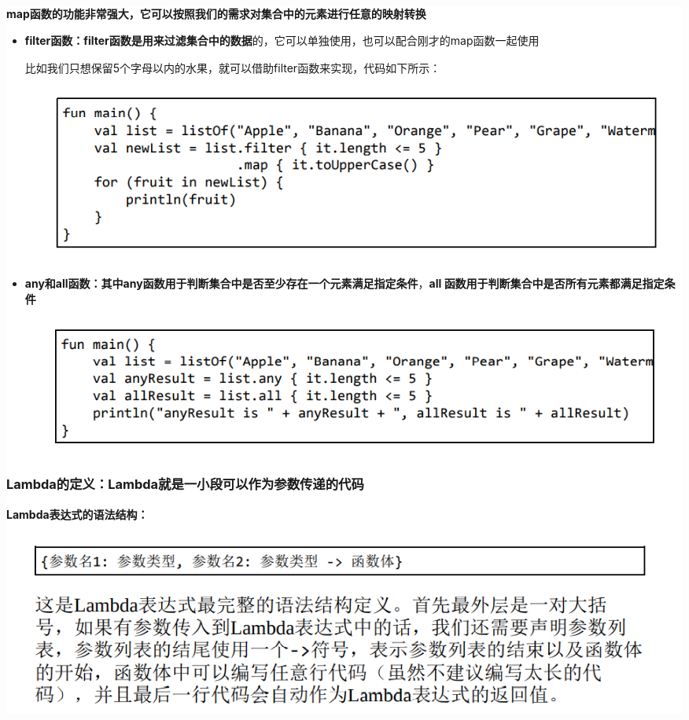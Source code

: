   **map函数的功能非常强大，它可以按照我们的需求对集合中的元素进行任意的映射转换**

+ **filter函数：**filter函数是**用来过滤集合中的数据**的，它可以单独使用，也可以配合刚才的map函数一起使用

  比如我们只想保留5个字母以内的水果，就可以借助filter函数来实现，代码如下所示：

  ![image-20210331220918146](第一行代码-第三版-随记/image-20210331220918146.png)

+ **any和all函数：**其中**any函数用于判断集合中是否至少存在一个元素满足指定条件**，**all 函数用于判断集合中是否所有元素都满足指定条件**

  ![image-20210331221050926](第一行代码-第三版-随记/image-20210331221050926.png)





### Lambda的定义：Lambda就是一小段可以作为参数传递的代码

**Lambda表达式的语法结构：**

![image-20210331214618684](第一行代码-第三版-随记/image-20210331214618684.png)

